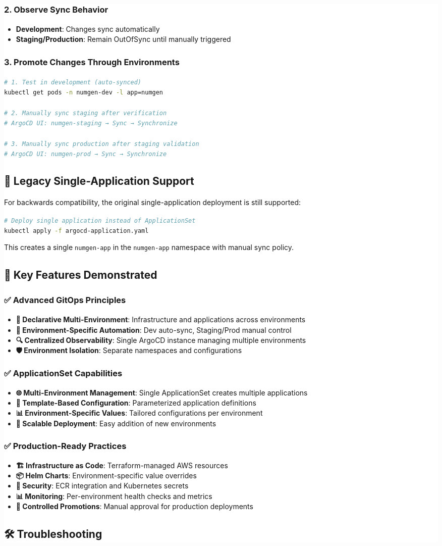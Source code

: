 ### 2. Observe Sync Behavior
- **Development**: Changes sync automatically
- **Staging/Production**: Remain OutOfSync until manually triggered

### 3. Promote Changes Through Environments
```bash
# 1. Test in development (auto-synced)
kubectl get pods -n numgen-dev -l app=numgen

# 2. Manually sync staging after verification
# ArgoCD UI: numgen-staging → Sync → Synchronize

# 3. Manually sync production after staging validation
# ArgoCD UI: numgen-prod → Sync → Synchronize
```

## 🚀 Legacy Single-Application Support

For backwards compatibility, the original single-application deployment is still supported:

```bash
# Deploy single application instead of ApplicationSet
kubectl apply -f argocd-application.yaml
```

This creates a single `numgen-app` in the `numgen-app` namespace with manual sync policy.

## 🎯 Key Features Demonstrated

### ✅ Advanced GitOps Principles
- **📝 Declarative Multi-Environment**: Infrastructure and applications across environments
- **🔄 Environment-Specific Automation**: Dev auto-sync, Staging/Prod manual control
- **🔍 Centralized Observability**: Single ArgoCD instance managing multiple environments
- **🛡️ Environment Isolation**: Separate namespaces and configurations

### ✅ ApplicationSet Capabilities
- **🌐 Multi-Environment Management**: Single ApplicationSet creates multiple applications
- **🔧 Template-Based Configuration**: Parameterized application definitions
- **📊 Environment-Specific Values**: Tailored configurations per environment
- **🚀 Scalable Deployment**: Easy addition of new environments

### ✅ Production-Ready Practices
- **🏗️ Infrastructure as Code**: Terraform-managed AWS resources
- **📦 Helm Charts**: Environment-specific value overrides
- **🔐 Security**: ECR integration and Kubernetes secrets
- **📊 Monitoring**: Per-environment health checks and metrics
- **🔄 Controlled Promotions**: Manual approval for production deployments

## 🛠️ Troubleshooting

